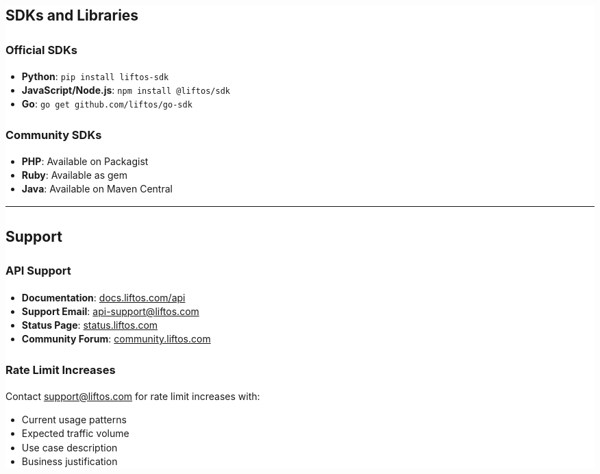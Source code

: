
## SDKs and Libraries

### Official SDKs

- **Python**: `pip install liftos-sdk`
- **JavaScript/Node.js**: `npm install @liftos/sdk`
- **Go**: `go get github.com/liftos/go-sdk`

### Community SDKs

- **PHP**: Available on Packagist
- **Ruby**: Available as gem
- **Java**: Available on Maven Central

---

## Support

### API Support

- **Documentation**: [docs.liftos.com/api](https://docs.liftos.com/api)
- **Support Email**: api-support@liftos.com
- **Status Page**: [status.liftos.com](https://status.liftos.com)
- **Community Forum**: [community.liftos.com](https://community.liftos.com)

### Rate Limit Increases

Contact support@liftos.com for rate limit increases with:
- Current usage patterns
- Expected traffic volume
- Use case description
- Business justification
